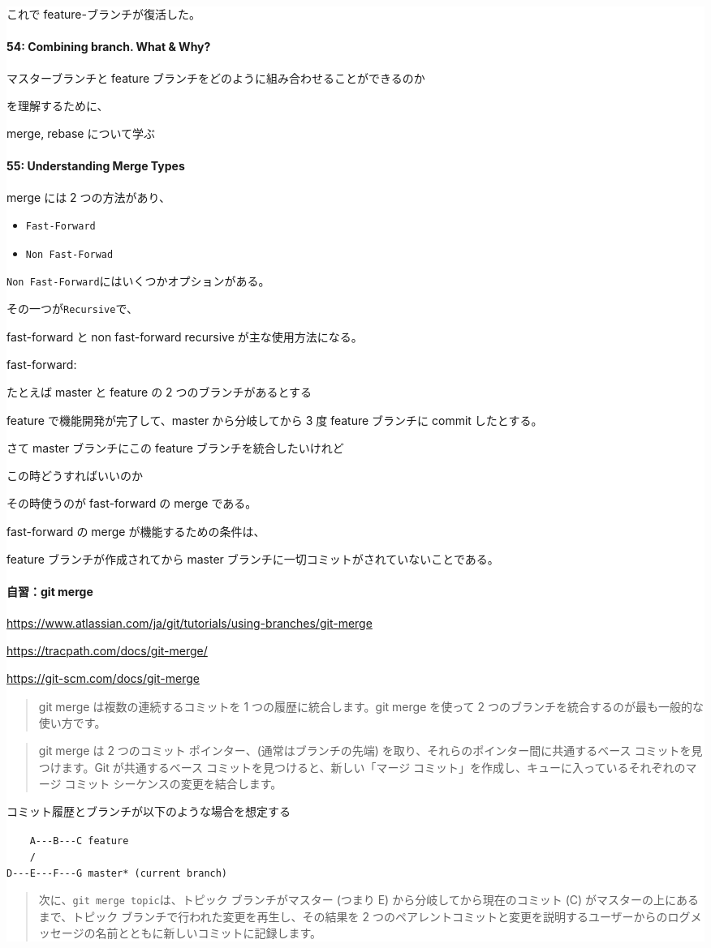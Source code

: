 これで feature-ブランチが復活した。

#### 54: Combining branch. What & Why?

マスターブランチと feature ブランチをどのように組み合わせることができるのか

を理解するために、

merge, rebase について学ぶ

#### 55: Understanding Merge Types

merge には 2 つの方法があり、

- `Fast-Forward`

- `Non Fast-Forwad`

`Non Fast-Forward`にはいくつかオプションがある。

その一つが`Recursive`で、

fast-forward と non fast-forward recursive が主な使用方法になる。

fast-forward:

たとえば master と feature の 2 つのブランチがあるとする

feature で機能開発が完了して、master から分岐してから 3 度 feature ブランチに commit したとする。

さて master ブランチにこの feature ブランチを統合したいけれど

この時どうすればいいのか

その時使うのが fast-forward の merge である。

fast-forward の merge が機能するための条件は、

feature ブランチが作成されてから master ブランチに一切コミットがされていないことである。

#### 自習：git merge

https://www.atlassian.com/ja/git/tutorials/using-branches/git-merge

https://tracpath.com/docs/git-merge/

https://git-scm.com/docs/git-merge

> git merge は複数の連続するコミットを 1 つの履歴に統合します。git merge を使って 2 つのブランチを統合するのが最も一般的な使い方です。

> git merge は 2 つのコミット ポインター、(通常はブランチの先端) を取り、それらのポインター間に共通するベース コミットを見つけます。Git が共通するベース コミットを見つけると、新しい「マージ コミット」を作成し、キューに入っているそれぞれのマージ コミット シーケンスの変更を結合します。

コミット履歴とブランチが以下のような場合を想定する

```
	A---B---C feature
	/
D---E---F---G master* (current branch)
```

> 次に、`git merge topic`は、トピック ブランチがマスター (つまり E) から分岐してから現在のコミット (C) がマスターの上にあるまで、トピック ブランチで行われた変更を再生し、その結果を 2 つのペアレントコミットと変更を説明するユーザーからのログメッセージの名前とともに新しいコミットに記録します。
